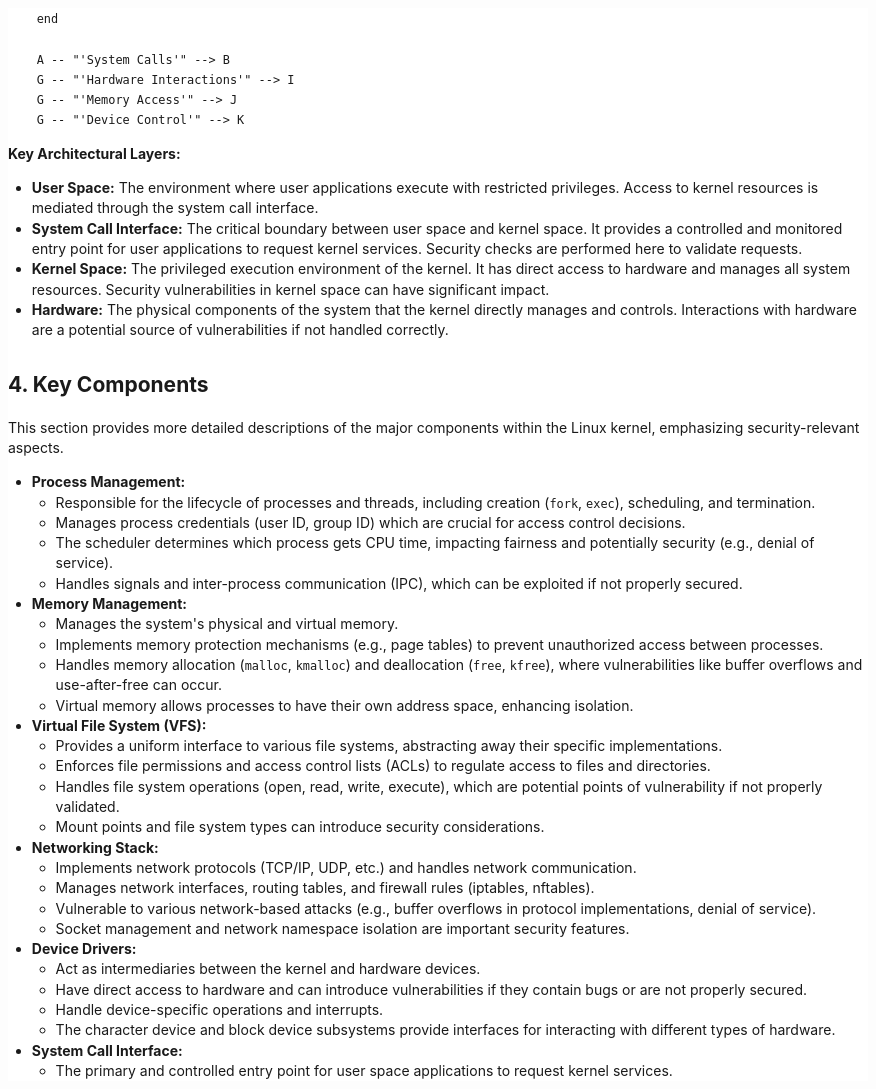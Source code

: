```mermaid
    end

    A -- "'System Calls'" --> B
    G -- "'Hardware Interactions'" --> I
    G -- "'Memory Access'" --> J
    G -- "'Device Control'" --> K
```

**Key Architectural Layers:**

*   **User Space:** The environment where user applications execute with restricted privileges. Access to kernel resources is mediated through the system call interface.
*   **System Call Interface:** The critical boundary between user space and kernel space. It provides a controlled and monitored entry point for user applications to request kernel services. Security checks are performed here to validate requests.
*   **Kernel Space:** The privileged execution environment of the kernel. It has direct access to hardware and manages all system resources. Security vulnerabilities in kernel space can have significant impact.
*   **Hardware:** The physical components of the system that the kernel directly manages and controls. Interactions with hardware are a potential source of vulnerabilities if not handled correctly.

## 4. Key Components

This section provides more detailed descriptions of the major components within the Linux kernel, emphasizing security-relevant aspects.

*   **Process Management:**
    *   Responsible for the lifecycle of processes and threads, including creation (`fork`, `exec`), scheduling, and termination.
    *   Manages process credentials (user ID, group ID) which are crucial for access control decisions.
    *   The scheduler determines which process gets CPU time, impacting fairness and potentially security (e.g., denial of service).
    *   Handles signals and inter-process communication (IPC), which can be exploited if not properly secured.
*   **Memory Management:**
    *   Manages the system's physical and virtual memory.
    *   Implements memory protection mechanisms (e.g., page tables) to prevent unauthorized access between processes.
    *   Handles memory allocation (`malloc`, `kmalloc`) and deallocation (`free`, `kfree`), where vulnerabilities like buffer overflows and use-after-free can occur.
    *   Virtual memory allows processes to have their own address space, enhancing isolation.
*   **Virtual File System (VFS):**
    *   Provides a uniform interface to various file systems, abstracting away their specific implementations.
    *   Enforces file permissions and access control lists (ACLs) to regulate access to files and directories.
    *   Handles file system operations (open, read, write, execute), which are potential points of vulnerability if not properly validated.
    *   Mount points and file system types can introduce security considerations.
*   **Networking Stack:**
    *   Implements network protocols (TCP/IP, UDP, etc.) and handles network communication.
    *   Manages network interfaces, routing tables, and firewall rules (iptables, nftables).
    *   Vulnerable to various network-based attacks (e.g., buffer overflows in protocol implementations, denial of service).
    *   Socket management and network namespace isolation are important security features.
*   **Device Drivers:**
    *   Act as intermediaries between the kernel and hardware devices.
    *   Have direct access to hardware and can introduce vulnerabilities if they contain bugs or are not properly secured.
    *   Handle device-specific operations and interrupts.
    *   The character device and block device subsystems provide interfaces for interacting with different types of hardware.
*   **System Call Interface:**
    *   The primary and controlled entry point for user space applications to request kernel services.